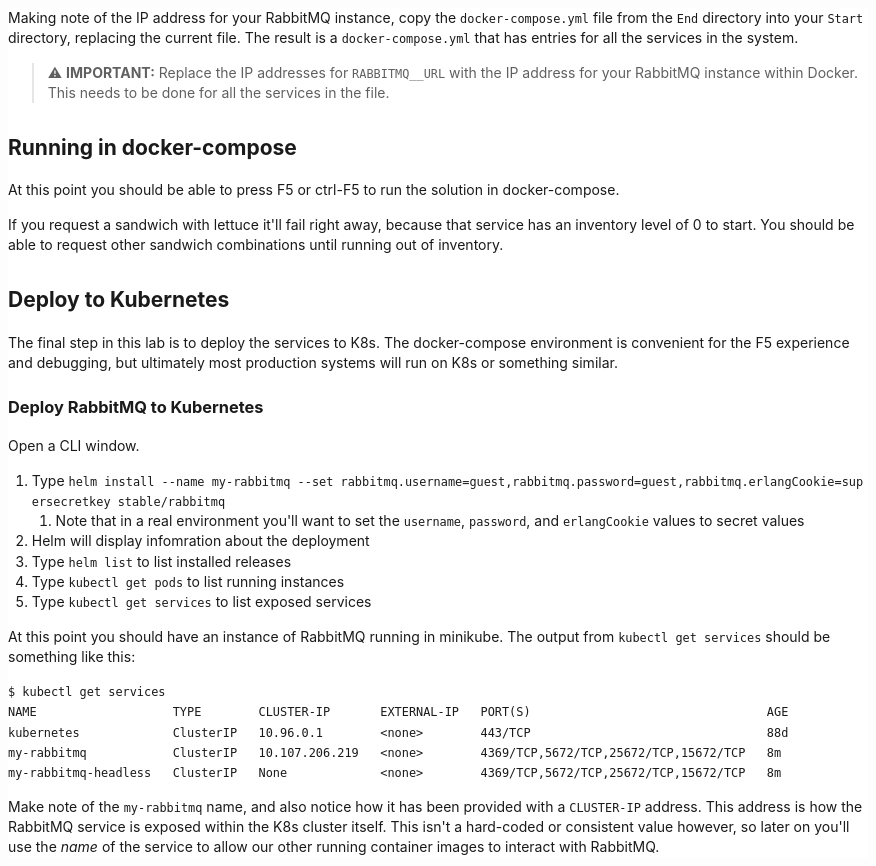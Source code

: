 Making note of the IP address for your RabbitMQ instance, copy the `docker-compose.yml` file from the `End` directory into your `Start` directory, replacing the current file. The result is a `docker-compose.yml` that has entries for all the services in the system.

> ⚠ **IMPORTANT:** Replace the IP addresses for `RABBITMQ__URL` with the IP address for your RabbitMQ instance within Docker. This needs to be done for all the services in the file.

## Running in docker-compose

At this point you should be able to press F5 or ctrl-F5 to run the solution in docker-compose.

If you request a sandwich with lettuce it'll fail right away, because that service has an inventory level of 0 to start. You should be able to request other sandwich combinations until running out of inventory.

## Deploy to Kubernetes

The final step in this lab is to deploy the services to K8s. The docker-compose environment is convenient for the F5 experience and debugging, but ultimately most production systems will run on K8s or something similar.

### Deploy RabbitMQ to Kubernetes

Open a CLI window.

1. Type `helm install --name my-rabbitmq --set rabbitmq.username=guest,rabbitmq.password=guest,rabbitmq.erlangCookie=supersecretkey stable/rabbitmq`
   1. Note that in a real environment you'll want to set the `username`, `password`, and `erlangCookie` values to secret values
1. Helm will display infomration about the deployment
1. Type `helm list` to list installed releases
1. Type `kubectl get pods` to list running instances
1. Type `kubectl get services` to list exposed services

At this point you should have an instance of RabbitMQ running in minikube. The output from `kubectl get services` should be something like this:

```text
$ kubectl get services
NAME                   TYPE        CLUSTER-IP       EXTERNAL-IP   PORT(S)                                 AGE
kubernetes             ClusterIP   10.96.0.1        <none>        443/TCP                                 88d
my-rabbitmq            ClusterIP   10.107.206.219   <none>        4369/TCP,5672/TCP,25672/TCP,15672/TCP   8m
my-rabbitmq-headless   ClusterIP   None             <none>        4369/TCP,5672/TCP,25672/TCP,15672/TCP   8m
```

Make note of the `my-rabbitmq` name, and also notice how it has been provided with a `CLUSTER-IP` address. This address is how the RabbitMQ service is exposed within the K8s cluster itself. This isn't a hard-coded or consistent value however, so later on you'll use the _name_ of the service to allow our other running container images to interact with RabbitMQ.
